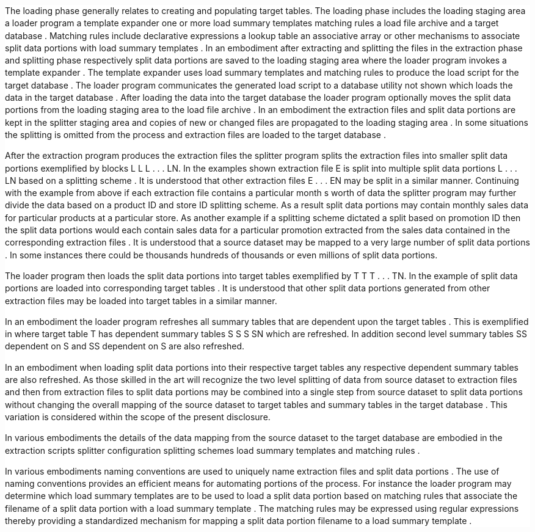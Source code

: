 The loading phase generally relates to creating and populating target tables. The loading phase includes the loading staging area a loader program a template expander one or more load summary templates matching rules a load file archive and a target database . Matching rules include declarative expressions a lookup table an associative array or other mechanisms to associate split data portions with load summary templates . In an embodiment after extracting and splitting the files in the extraction phase and splitting phase respectively split data portions are saved to the loading staging area where the loader program invokes a template expander . The template expander uses load summary templates and matching rules to produce the load script for the target database . The loader program communicates the generated load script to a database utility not shown which loads the data in the target database . After loading the data into the target database the loader program optionally moves the split data portions from the loading staging area to the load file archive . In an embodiment the extraction files and split data portions are kept in the splitter staging area and copies of new or changed files are propagated to the loading staging area . In some situations the splitting is omitted from the process and extraction files are loaded to the target database .

After the extraction program produces the extraction files the splitter program splits the extraction files into smaller split data portions exemplified by blocks L L L . . . LN. In the examples shown extraction file E is split into multiple split data portions L . . . LN based on a splitting scheme . It is understood that other extraction files E . . . EN may be split in a similar manner. Continuing with the example from above if each extraction file contains a particular month s worth of data the splitter program may further divide the data based on a product ID and store ID splitting scheme. As a result split data portions may contain monthly sales data for particular products at a particular store. As another example if a splitting scheme dictated a split based on promotion ID then the split data portions would each contain sales data for a particular promotion extracted from the sales data contained in the corresponding extraction files . It is understood that a source dataset may be mapped to a very large number of split data portions . In some instances there could be thousands hundreds of thousands or even millions of split data portions.

The loader program then loads the split data portions into target tables exemplified by T T T . . . TN. In the example of split data portions are loaded into corresponding target tables . It is understood that other split data portions generated from other extraction files may be loaded into target tables in a similar manner.

In an embodiment the loader program refreshes all summary tables that are dependent upon the target tables . This is exemplified in where target table T has dependent summary tables S S S SN which are refreshed. In addition second level summary tables SS dependent on S and SS dependent on S are also refreshed.

In an embodiment when loading split data portions into their respective target tables any respective dependent summary tables are also refreshed. As those skilled in the art will recognize the two level splitting of data from source dataset to extraction files and then from extraction files to split data portions may be combined into a single step from source dataset to split data portions without changing the overall mapping of the source dataset to target tables and summary tables in the target database . This variation is considered within the scope of the present disclosure.

In various embodiments the details of the data mapping from the source dataset to the target database are embodied in the extraction scripts splitter configuration splitting schemes load summary templates and matching rules .

In various embodiments naming conventions are used to uniquely name extraction files and split data portions . The use of naming conventions provides an efficient means for automating portions of the process. For instance the loader program may determine which load summary templates are to be used to load a split data portion based on matching rules that associate the filename of a split data portion with a load summary template . The matching rules may be expressed using regular expressions thereby providing a standardized mechanism for mapping a split data portion filename to a load summary template .
